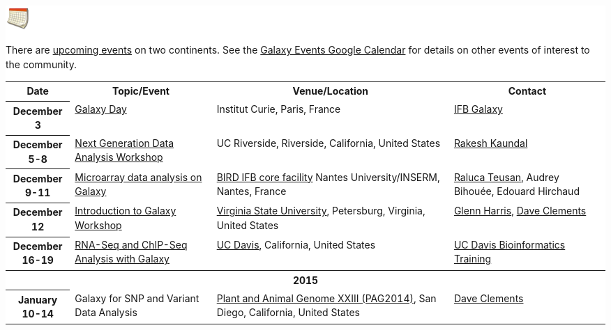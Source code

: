 <div class='right'><a href='http://bit.ly/gxycal'><img src="/src/Images/Icons/CalendarIcon.gif" /></a></div>

There are [upcoming events](/src/Events/index.md) on two continents.  See the [Galaxy Events Google Calendar](http://bit.ly/gxycal) for details on other events of interest to the community.

<table>
  <tr class="th" >
    <th> Date </th>
    <th> Topic/Event </th>
    <th> Venue/Location </th>
    <th> Contact </th>
  </tr>
  <tr>
    <th> December 3 </th>
    <td> </em><a href='http://www.ifb-galaxy.org/GALAXYDAYS2014.html'>Galaxy Day</a><em> </td>
    <td> Institut Curie, Paris, France </td>
    <td> <a href="mailto:ifb DOT galaxy AT sb DASH roscoff DOT fr">IFB Galaxy</a> </td>
  </tr>
  <tr>
    <th> December 5-8 </th>
    <td> </em><a href='http://manuals.bioinformatics.ucr.edu/workshops'>Next Generation Data Analysis Workshop</a><em> </td>
    <td> UC Riverside, Riverside, California, United States </td>
    <td> <a href="mailto:rkaundal AT ucr DOT edu">Rakesh Kaundal</a> </td>
  </tr>
  <tr>
    <th> December 9-11 </th>
    <td> </em><a href='http://www.pf-bird.univ-nantes.fr/85361781/0/fiche___pagelibre/&RH=1357829686766'>Microarray data analysis on Galaxy</a><em> </td>
    <td> <a href='http://www.pf-bird.univ-nantes.fr/'>BIRD IFB core facility</a> Nantes University/INSERM, Nantes, France </td>
    <td> <a href="mailto:raluca DOT teusan AT inserm DOT fr">Raluca Teusan</a>, Audrey Bihouée, Edouard Hirchaud</td>
  </tr>
  <tr>
    <th> December 12 </th>
    <td> </em><a href='/src/Events/VSU2014/index.md'>Introduction to Galaxy Workshop</a><em> </td>
    <td> <a href='http://vsu.edu/'>Virginia State University</a>, Petersburg, Virginia, United States </td>
    <td> <a href='http://sest.vsu.edu/biology/Faculty/harris.html'>Glenn Harris</a>, <a href='/src/DaveClements/index.md'>Dave Clements</a> </td>
  </tr>
  <tr>
    <th> December 16-19 </th>
    <td> </em><a href='https://training.bioinformatics.ucdavis.edu/2014/10/10/rna-seq-and-chip-seq-analysis-with-galaxy-december-16-19-2014/'>RNA-Seq and ChIP-Seq Analysis with Galaxy</a><em> </td>
    <td> <a href='http://training.bioinformatics.ucdavis.edu/'>UC Davis</a>, California, United States </td>
    <td> <a href="mailto:bioinformatics DOT core AT ucdavis DOT edu">UC Davis Bioinformatics Training</a> </td>
  </tr>
  <tr>
    <th colspan=4> 2015 </th>
  </tr>
  <tr>
    <th> January 10-14 </th>
    <td> </em>Galaxy for SNP and Variant Data Analysis<em> </td>
    <td> <a href='http://www.intlpag.org/'>Plant and Animal Genome XXIII (PAG2014)</a>, San Diego, California, United States </td>
    <td> <a href='/src/DaveClements/index.md'>Dave Clements</a> </td>
  </tr>
  <tr>